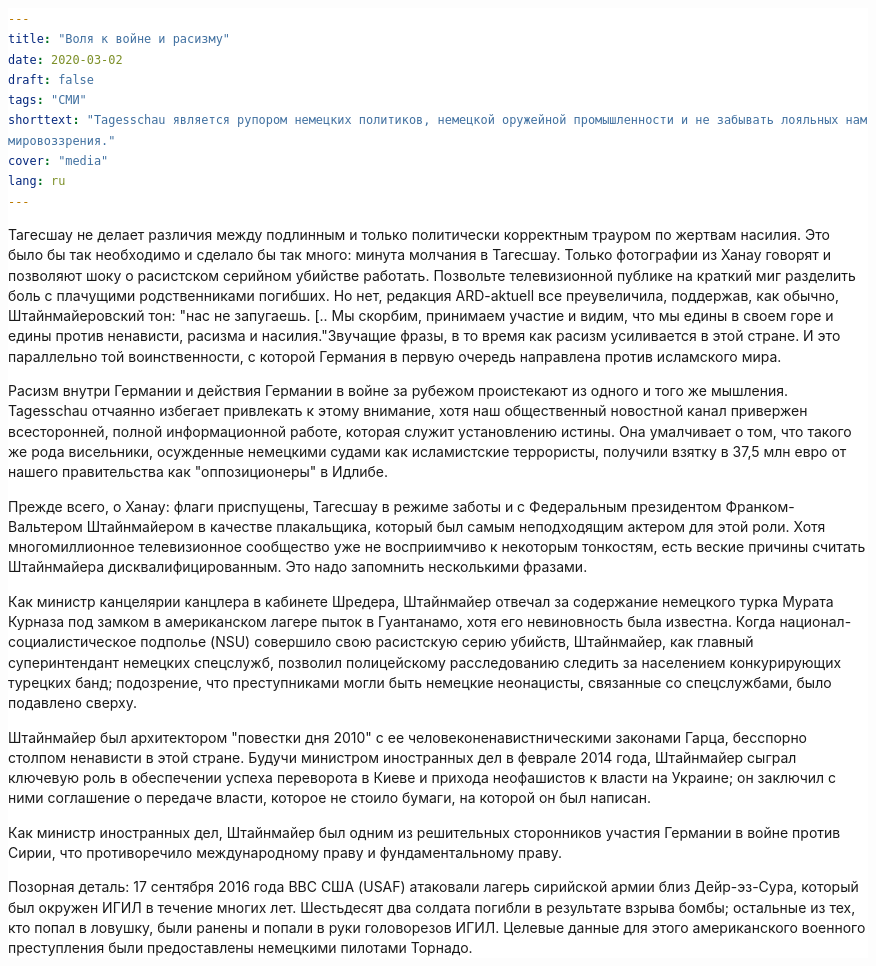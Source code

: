 ```yaml
---
title: "Воля к войне и расизму"
date: 2020-03-02
draft: false
tags: "СМИ"
shorttext: "Tagesschau является рупором немецких политиков, немецкой оружейной промышленности и не забывать лояльных нам мировоззрения."
cover: "media"
lang: ru
---
```


Тагесшау не делает различия между подлинным и только политически корректным трауром по жертвам насилия. Это было бы так необходимо и сделало бы так много: минута молчания в Тагесшау. Только фотографии из Ханау говорят и позволяют шоку о расистском серийном убийстве работать. Позвольте телевизионной публике на краткий миг разделить боль с плачущими родственниками погибших. Но нет, редакция ARD-aktuell все преувеличила, поддержав, как обычно, Штайнмайеровский тон: "нас не запугаешь. [.. Мы скорбим, принимаем участие и видим, что мы едины в своем горе и едины против ненависти, расизма и насилия."Звучащие фразы, в то время как расизм усиливается в этой стране. И это параллельно той воинственности, с которой Германия в первую очередь направлена против исламского мира.

Расизм внутри Германии и действия Германии в войне за рубежом проистекают из одного и того же мышления. Tagesschau отчаянно избегает привлекать к этому внимание, хотя наш общественный новостной канал привержен всесторонней, полной информационной работе, которая служит установлению истины. Она умалчивает о том, что такого же рода висельники, осужденные немецкими судами как исламистские террористы, получили взятку в 37,5 млн евро от нашего правительства как "оппозиционеры" в Идлибе.

Прежде всего, о Ханау: флаги приспущены, Тагесшау в режиме заботы и с Федеральным президентом Франком-Вальтером Штайнмайером в качестве плакальщика, который был самым неподходящим актером для этой роли. Хотя многомиллионное телевизионное сообщество уже не восприимчиво к некоторым тонкостям, есть веские причины считать Штайнмайера дисквалифицированным. Это надо запомнить несколькими фразами.

Как министр канцелярии канцлера в кабинете Шредера, Штайнмайер отвечал за содержание немецкого турка Мурата Курназа под замком в американском лагере пыток в Гуантанамо, хотя его невиновность была известна. Когда национал-социалистическое подполье (NSU) совершило свою расистскую серию убийств, Штайнмайер, как главный суперинтендант немецких спецслужб, позволил полицейскому расследованию следить за населением конкурирующих турецких банд; подозрение, что преступниками могли быть немецкие неонацисты, связанные со спецслужбами, было подавлено сверху.

Штайнмайер был архитектором "повестки дня 2010" с ее человеконенавистническими законами Гарца, бесспорно столпом ненависти в этой стране. Будучи министром иностранных дел в феврале 2014 года, Штайнмайер сыграл ключевую роль в обеспечении успеха переворота в Киеве и прихода неофашистов к власти на Украине; он заключил с ними соглашение о передаче власти, которое не стоило бумаги, на которой он был написан.

Как министр иностранных дел, Штайнмайер был одним из решительных сторонников участия Германии в войне против Сирии, что противоречило международному праву и фундаментальному праву.

Позорная деталь: 17 сентября 2016 года ВВС США (USAF) атаковали лагерь сирийской армии близ Дейр-эз-Сура, который был окружен ИГИЛ в течение многих лет.  Шестьдесят два солдата погибли в результате взрыва бомбы; остальные из тех, кто попал в ловушку, были ранены и попали в руки головорезов ИГИЛ. Целевые данные для этого американского военного преступления были предоставлены немецкими пилотами Торнадо.
